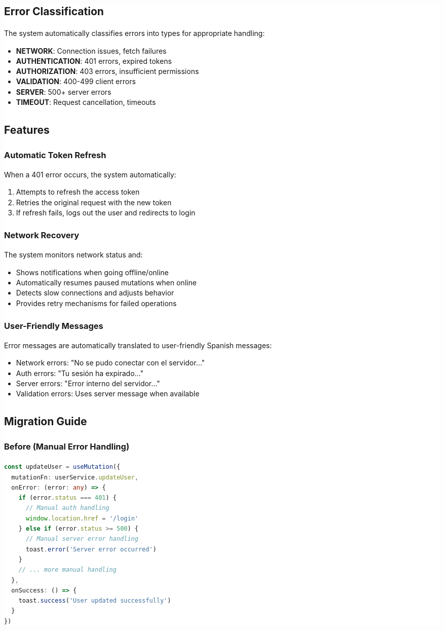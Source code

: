 ## Error Classification

The system automatically classifies errors into types for appropriate handling:

- **NETWORK**: Connection issues, fetch failures
- **AUTHENTICATION**: 401 errors, expired tokens
- **AUTHORIZATION**: 403 errors, insufficient permissions
- **VALIDATION**: 400-499 client errors
- **SERVER**: 500+ server errors
- **TIMEOUT**: Request cancellation, timeouts

## Features

### Automatic Token Refresh

When a 401 error occurs, the system automatically:
1. Attempts to refresh the access token
2. Retries the original request with the new token
3. If refresh fails, logs out the user and redirects to login

### Network Recovery

The system monitors network status and:
- Shows notifications when going offline/online
- Automatically resumes paused mutations when online
- Detects slow connections and adjusts behavior
- Provides retry mechanisms for failed operations

### User-Friendly Messages

Error messages are automatically translated to user-friendly Spanish messages:
- Network errors: "No se pudo conectar con el servidor..."
- Auth errors: "Tu sesión ha expirado..."
- Server errors: "Error interno del servidor..."
- Validation errors: Uses server message when available

## Migration Guide

### Before (Manual Error Handling)

```typescript
const updateUser = useMutation({
  mutationFn: userService.updateUser,
  onError: (error: any) => {
    if (error.status === 401) {
      // Manual auth handling
      window.location.href = '/login'
    } else if (error.status >= 500) {
      // Manual server error handling
      toast.error('Server error occurred')
    }
    // ... more manual handling
  },
  onSuccess: () => {
    toast.success('User updated successfully')
  }
})
```
